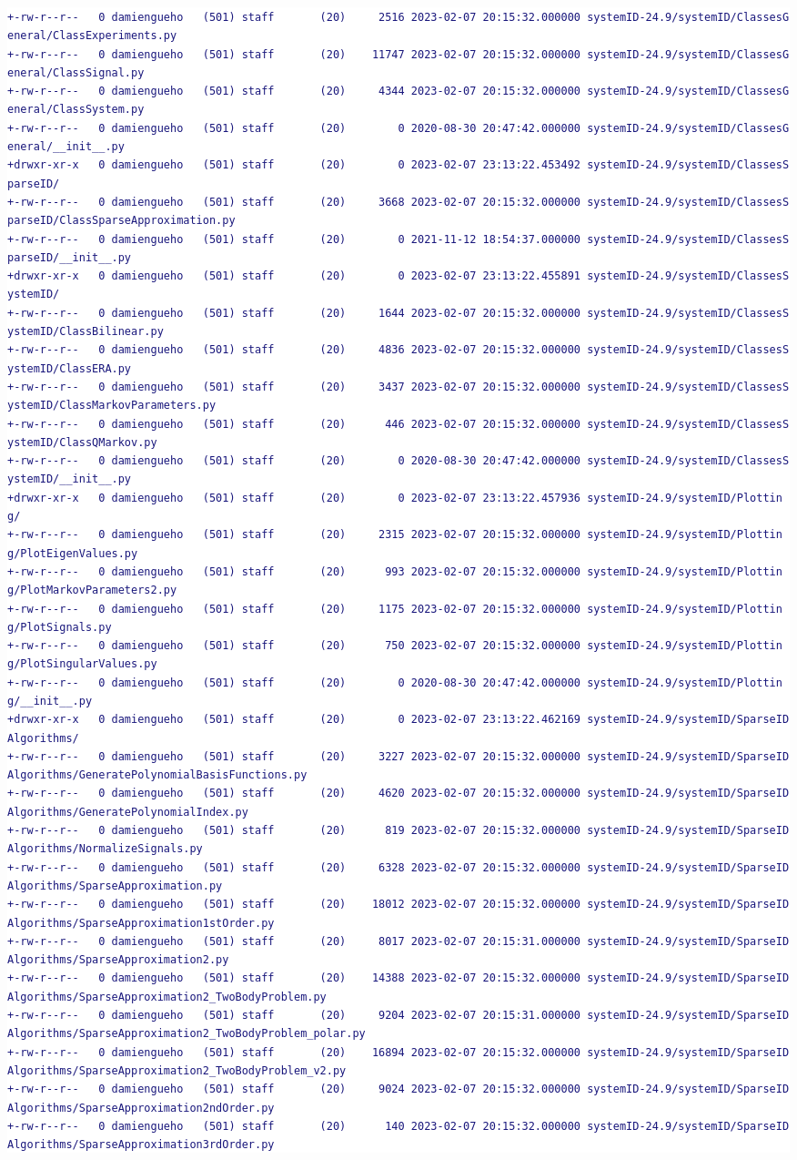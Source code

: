```diff
+-rw-r--r--   0 damiengueho   (501) staff       (20)     2516 2023-02-07 20:15:32.000000 systemID-24.9/systemID/ClassesGeneral/ClassExperiments.py
+-rw-r--r--   0 damiengueho   (501) staff       (20)    11747 2023-02-07 20:15:32.000000 systemID-24.9/systemID/ClassesGeneral/ClassSignal.py
+-rw-r--r--   0 damiengueho   (501) staff       (20)     4344 2023-02-07 20:15:32.000000 systemID-24.9/systemID/ClassesGeneral/ClassSystem.py
+-rw-r--r--   0 damiengueho   (501) staff       (20)        0 2020-08-30 20:47:42.000000 systemID-24.9/systemID/ClassesGeneral/__init__.py
+drwxr-xr-x   0 damiengueho   (501) staff       (20)        0 2023-02-07 23:13:22.453492 systemID-24.9/systemID/ClassesSparseID/
+-rw-r--r--   0 damiengueho   (501) staff       (20)     3668 2023-02-07 20:15:32.000000 systemID-24.9/systemID/ClassesSparseID/ClassSparseApproximation.py
+-rw-r--r--   0 damiengueho   (501) staff       (20)        0 2021-11-12 18:54:37.000000 systemID-24.9/systemID/ClassesSparseID/__init__.py
+drwxr-xr-x   0 damiengueho   (501) staff       (20)        0 2023-02-07 23:13:22.455891 systemID-24.9/systemID/ClassesSystemID/
+-rw-r--r--   0 damiengueho   (501) staff       (20)     1644 2023-02-07 20:15:32.000000 systemID-24.9/systemID/ClassesSystemID/ClassBilinear.py
+-rw-r--r--   0 damiengueho   (501) staff       (20)     4836 2023-02-07 20:15:32.000000 systemID-24.9/systemID/ClassesSystemID/ClassERA.py
+-rw-r--r--   0 damiengueho   (501) staff       (20)     3437 2023-02-07 20:15:32.000000 systemID-24.9/systemID/ClassesSystemID/ClassMarkovParameters.py
+-rw-r--r--   0 damiengueho   (501) staff       (20)      446 2023-02-07 20:15:32.000000 systemID-24.9/systemID/ClassesSystemID/ClassQMarkov.py
+-rw-r--r--   0 damiengueho   (501) staff       (20)        0 2020-08-30 20:47:42.000000 systemID-24.9/systemID/ClassesSystemID/__init__.py
+drwxr-xr-x   0 damiengueho   (501) staff       (20)        0 2023-02-07 23:13:22.457936 systemID-24.9/systemID/Plotting/
+-rw-r--r--   0 damiengueho   (501) staff       (20)     2315 2023-02-07 20:15:32.000000 systemID-24.9/systemID/Plotting/PlotEigenValues.py
+-rw-r--r--   0 damiengueho   (501) staff       (20)      993 2023-02-07 20:15:32.000000 systemID-24.9/systemID/Plotting/PlotMarkovParameters2.py
+-rw-r--r--   0 damiengueho   (501) staff       (20)     1175 2023-02-07 20:15:32.000000 systemID-24.9/systemID/Plotting/PlotSignals.py
+-rw-r--r--   0 damiengueho   (501) staff       (20)      750 2023-02-07 20:15:32.000000 systemID-24.9/systemID/Plotting/PlotSingularValues.py
+-rw-r--r--   0 damiengueho   (501) staff       (20)        0 2020-08-30 20:47:42.000000 systemID-24.9/systemID/Plotting/__init__.py
+drwxr-xr-x   0 damiengueho   (501) staff       (20)        0 2023-02-07 23:13:22.462169 systemID-24.9/systemID/SparseIDAlgorithms/
+-rw-r--r--   0 damiengueho   (501) staff       (20)     3227 2023-02-07 20:15:32.000000 systemID-24.9/systemID/SparseIDAlgorithms/GeneratePolynomialBasisFunctions.py
+-rw-r--r--   0 damiengueho   (501) staff       (20)     4620 2023-02-07 20:15:32.000000 systemID-24.9/systemID/SparseIDAlgorithms/GeneratePolynomialIndex.py
+-rw-r--r--   0 damiengueho   (501) staff       (20)      819 2023-02-07 20:15:32.000000 systemID-24.9/systemID/SparseIDAlgorithms/NormalizeSignals.py
+-rw-r--r--   0 damiengueho   (501) staff       (20)     6328 2023-02-07 20:15:32.000000 systemID-24.9/systemID/SparseIDAlgorithms/SparseApproximation.py
+-rw-r--r--   0 damiengueho   (501) staff       (20)    18012 2023-02-07 20:15:32.000000 systemID-24.9/systemID/SparseIDAlgorithms/SparseApproximation1stOrder.py
+-rw-r--r--   0 damiengueho   (501) staff       (20)     8017 2023-02-07 20:15:31.000000 systemID-24.9/systemID/SparseIDAlgorithms/SparseApproximation2.py
+-rw-r--r--   0 damiengueho   (501) staff       (20)    14388 2023-02-07 20:15:32.000000 systemID-24.9/systemID/SparseIDAlgorithms/SparseApproximation2_TwoBodyProblem.py
+-rw-r--r--   0 damiengueho   (501) staff       (20)     9204 2023-02-07 20:15:31.000000 systemID-24.9/systemID/SparseIDAlgorithms/SparseApproximation2_TwoBodyProblem_polar.py
+-rw-r--r--   0 damiengueho   (501) staff       (20)    16894 2023-02-07 20:15:32.000000 systemID-24.9/systemID/SparseIDAlgorithms/SparseApproximation2_TwoBodyProblem_v2.py
+-rw-r--r--   0 damiengueho   (501) staff       (20)     9024 2023-02-07 20:15:32.000000 systemID-24.9/systemID/SparseIDAlgorithms/SparseApproximation2ndOrder.py
+-rw-r--r--   0 damiengueho   (501) staff       (20)      140 2023-02-07 20:15:32.000000 systemID-24.9/systemID/SparseIDAlgorithms/SparseApproximation3rdOrder.py
```